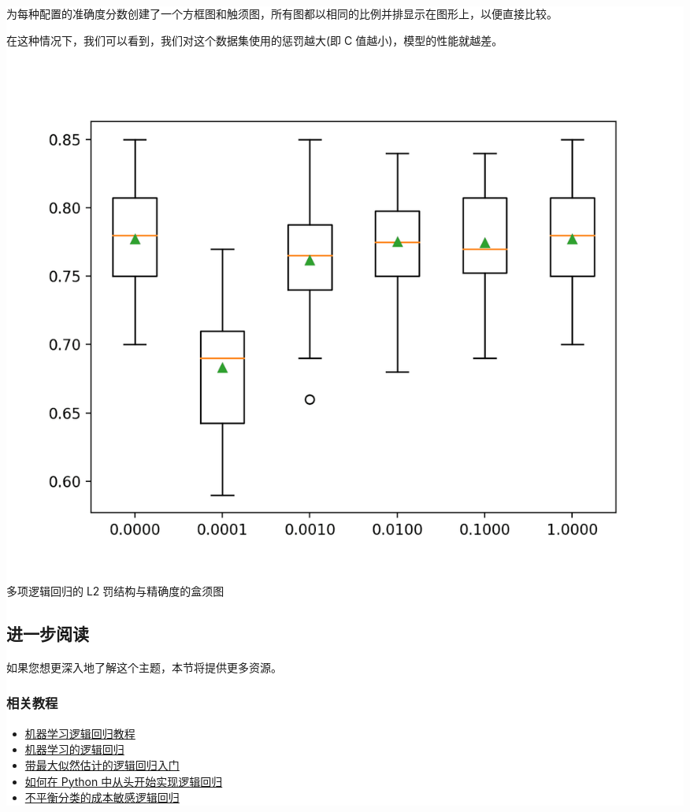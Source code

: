 为每种配置的准确度分数创建了一个方框图和触须图，所有图都以相同的比例并排显示在图形上，以便直接比较。

在这种情况下，我们可以看到，我们对这个数据集使用的惩罚越大(即 C 值越小)，模型的性能就越差。

![Box and Whisker Plots of L2 Penalty Configuration vs. Accuracy for Multinomial Logistic Regression](img/f052c40c22d68dcab0b58d7ac4adff92.png)

多项逻辑回归的 L2 罚结构与精确度的盒须图

## 进一步阅读

如果您想更深入地了解这个主题，本节将提供更多资源。

### 相关教程

*   [机器学习逻辑回归教程](https://machinelearningmastery.com/logistic-regression-tutorial-for-machine-learning/)
*   [机器学习的逻辑回归](https://machinelearningmastery.com/logistic-regression-for-machine-learning/)
*   [带最大似然估计的逻辑回归入门](https://machinelearningmastery.com/logistic-regression-with-maximum-likelihood-estimation/)
*   [如何在 Python 中从头开始实现逻辑回归](https://machinelearningmastery.com/implement-logistic-regression-stochastic-gradient-descent-scratch-python/)
*   [不平衡分类的成本敏感逻辑回归](https://machinelearningmastery.com/cost-sensitive-logistic-regression/)
